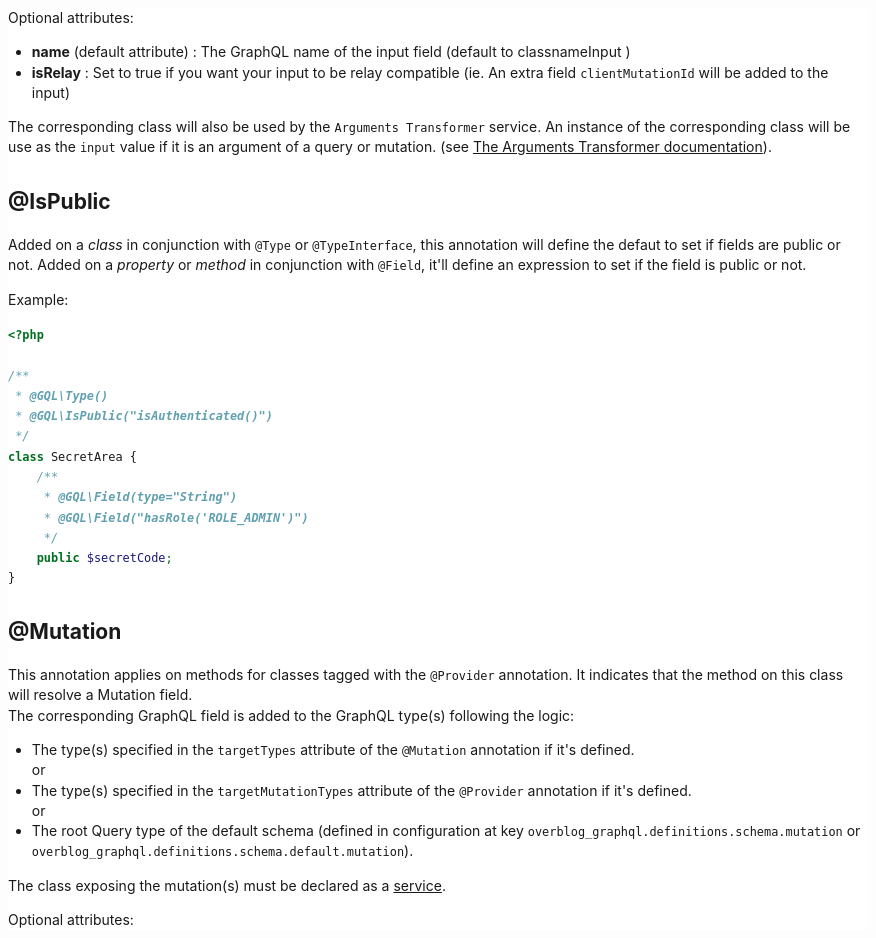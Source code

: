 Optional attributes:

-   **name** (default attribute) : The GraphQL name of the input field (default to classnameInput )
-   **isRelay** : Set to true if you want your input to be relay compatible (ie. An extra field `clientMutationId` will be added to the input)

The corresponding class will also be used by the `Arguments Transformer` service. An instance of the corresponding class will be use as the `input` value if it is an argument of a query or mutation. (see [The Arguments Transformer documentation](arguments-transformer.md)).

## @IsPublic

Added on a _class_ in conjunction with `@Type` or `@TypeInterface`, this annotation will define the defaut to set if fields are public or not.
Added on a _property_ or _method_ in conjunction with `@Field`, it'll define an expression to set if the field is public or not.

Example:

```php
<?php

/**
 * @GQL\Type()
 * @GQL\IsPublic("isAuthenticated()")
 */
class SecretArea {
    /**
     * @GQL\Field(type="String")
     * @GQL\Field("hasRole('ROLE_ADMIN')")
     */
    public $secretCode;
}
```

## @Mutation

This annotation applies on methods for classes tagged with the `@Provider` annotation. It indicates that the method on this class will resolve a Mutation field.  
The corresponding GraphQL field is added to the GraphQL type(s) following the logic:
- The type(s) specified in the `targetTypes` attribute of the `@Mutation` annotation if it's defined.  
  or
- The type(s) specified in the `targetMutationTypes` attribute of the `@Provider` annotation if it's defined.  
  or
- The root Query type of the default schema (defined in configuration at key `overblog_graphql.definitions.schema.mutation` or `overblog_graphql.definitions.schema.default.mutation`).  
  
The class exposing the mutation(s) must be declared as a [service](https://symfony.com/doc/current/service_container.html).

Optional attributes:
